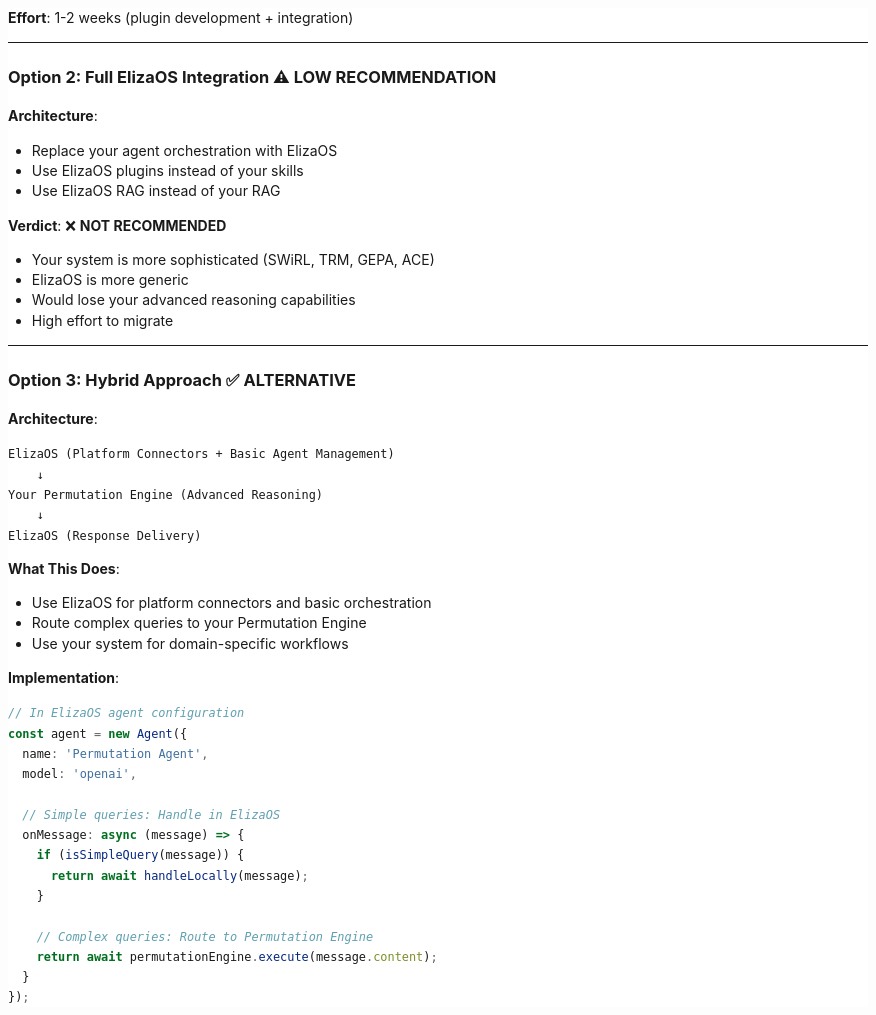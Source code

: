 **Effort**: 1-2 weeks (plugin development + integration)

---

### **Option 2: Full ElizaOS Integration** ⚠️ **LOW RECOMMENDATION**

**Architecture**:
- Replace your agent orchestration with ElizaOS
- Use ElizaOS plugins instead of your skills
- Use ElizaOS RAG instead of your RAG

**Verdict**: ❌ **NOT RECOMMENDED**
- Your system is more sophisticated (SWiRL, TRM, GEPA, ACE)
- ElizaOS is more generic
- Would lose your advanced reasoning capabilities
- High effort to migrate

---

### **Option 3: Hybrid Approach** ✅ **ALTERNATIVE**

**Architecture**:
```
ElizaOS (Platform Connectors + Basic Agent Management)
    ↓
Your Permutation Engine (Advanced Reasoning)
    ↓
ElizaOS (Response Delivery)
```

**What This Does**:
- Use ElizaOS for platform connectors and basic orchestration
- Route complex queries to your Permutation Engine
- Use your system for domain-specific workflows

**Implementation**:
```typescript
// In ElizaOS agent configuration
const agent = new Agent({
  name: 'Permutation Agent',
  model: 'openai',
  
  // Simple queries: Handle in ElizaOS
  onMessage: async (message) => {
    if (isSimpleQuery(message)) {
      return await handleLocally(message);
    }
    
    // Complex queries: Route to Permutation Engine
    return await permutationEngine.execute(message.content);
  }
});
```
